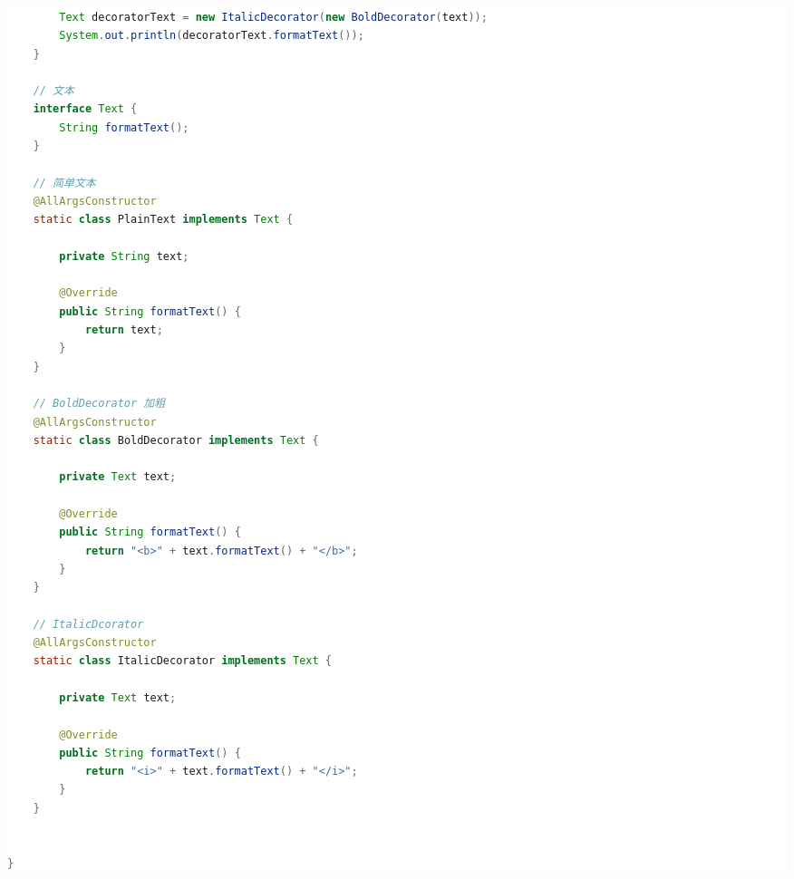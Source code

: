 ```java
        Text decoratorText = new ItalicDecorator(new BoldDecorator(text));
        System.out.println(decoratorText.formatText());
    }

    // 文本
    interface Text {
        String formatText();
    }

    // 简单文本
    @AllArgsConstructor
    static class PlainText implements Text {

        private String text;

        @Override
        public String formatText() {
            return text;
        }
    }

    // BoldDecorator 加粗
    @AllArgsConstructor
    static class BoldDecorator implements Text {

        private Text text;

        @Override
        public String formatText() {
            return "<b>" + text.formatText() + "</b>";
        }
    }

    // ItalicDcorator
    @AllArgsConstructor
    static class ItalicDecorator implements Text {

        private Text text;

        @Override
        public String formatText() {
            return "<i>" + text.formatText() + "</i>";
        }
    }


}

```

